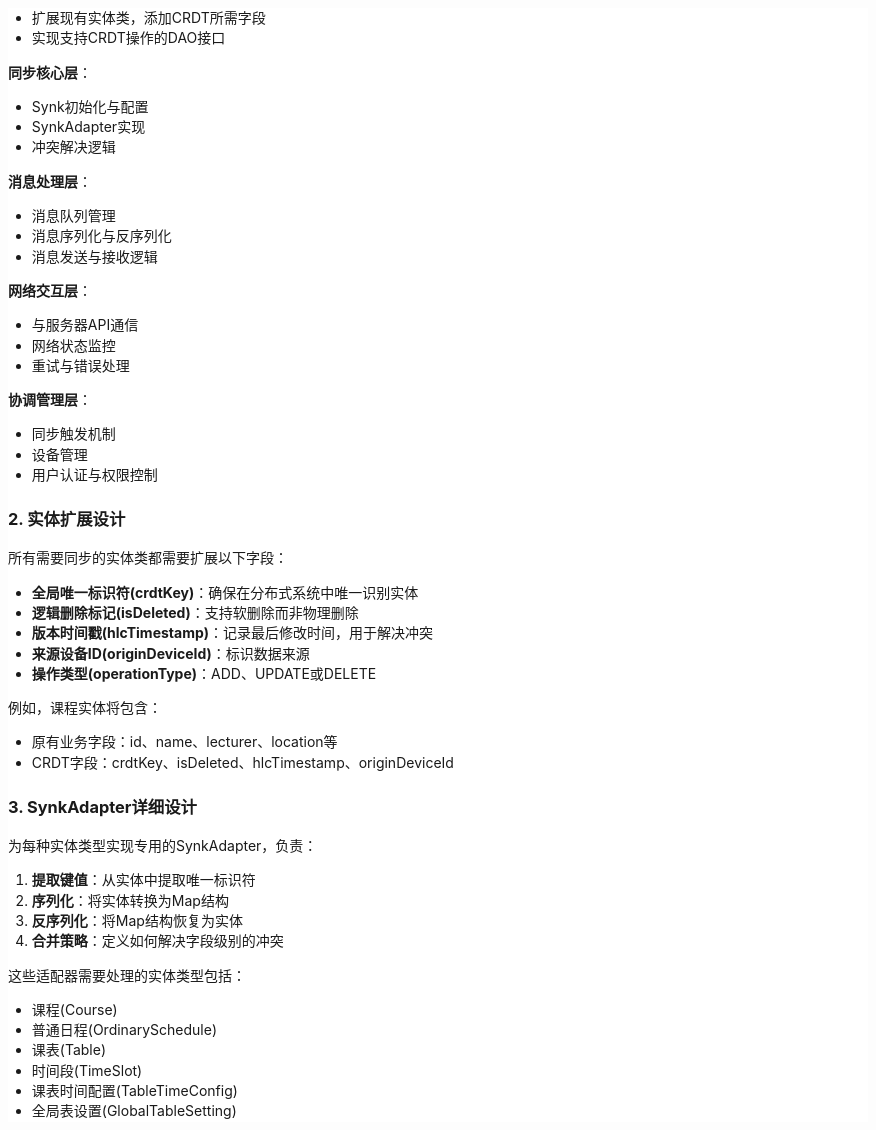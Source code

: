 - 扩展现有实体类，添加CRDT所需字段
- 实现支持CRDT操作的DAO接口

**同步核心层**：

- Synk初始化与配置
- SynkAdapter实现
- 冲突解决逻辑

**消息处理层**：

- 消息队列管理
- 消息序列化与反序列化
- 消息发送与接收逻辑

**网络交互层**：

- 与服务器API通信
- 网络状态监控
- 重试与错误处理

**协调管理层**：

- 同步触发机制
- 设备管理
- 用户认证与权限控制

### 2. 实体扩展设计

所有需要同步的实体类都需要扩展以下字段：

- **全局唯一标识符(crdtKey)**：确保在分布式系统中唯一识别实体
- **逻辑删除标记(isDeleted)**：支持软删除而非物理删除
- **版本时间戳(hlcTimestamp)**：记录最后修改时间，用于解决冲突
- **来源设备ID(originDeviceId)**：标识数据来源
- **操作类型(operationType)**：ADD、UPDATE或DELETE

例如，课程实体将包含：

- 原有业务字段：id、name、lecturer、location等
- CRDT字段：crdtKey、isDeleted、hlcTimestamp、originDeviceId

### 3. SynkAdapter详细设计

为每种实体类型实现专用的SynkAdapter，负责：

1. **提取键值**：从实体中提取唯一标识符
2. **序列化**：将实体转换为Map结构
3. **反序列化**：将Map结构恢复为实体
4. **合并策略**：定义如何解决字段级别的冲突

这些适配器需要处理的实体类型包括：

- 课程(Course)
- 普通日程(OrdinarySchedule)
- 课表(Table)
- 时间段(TimeSlot)
- 课表时间配置(TableTimeConfig)
- 全局表设置(GlobalTableSetting)
